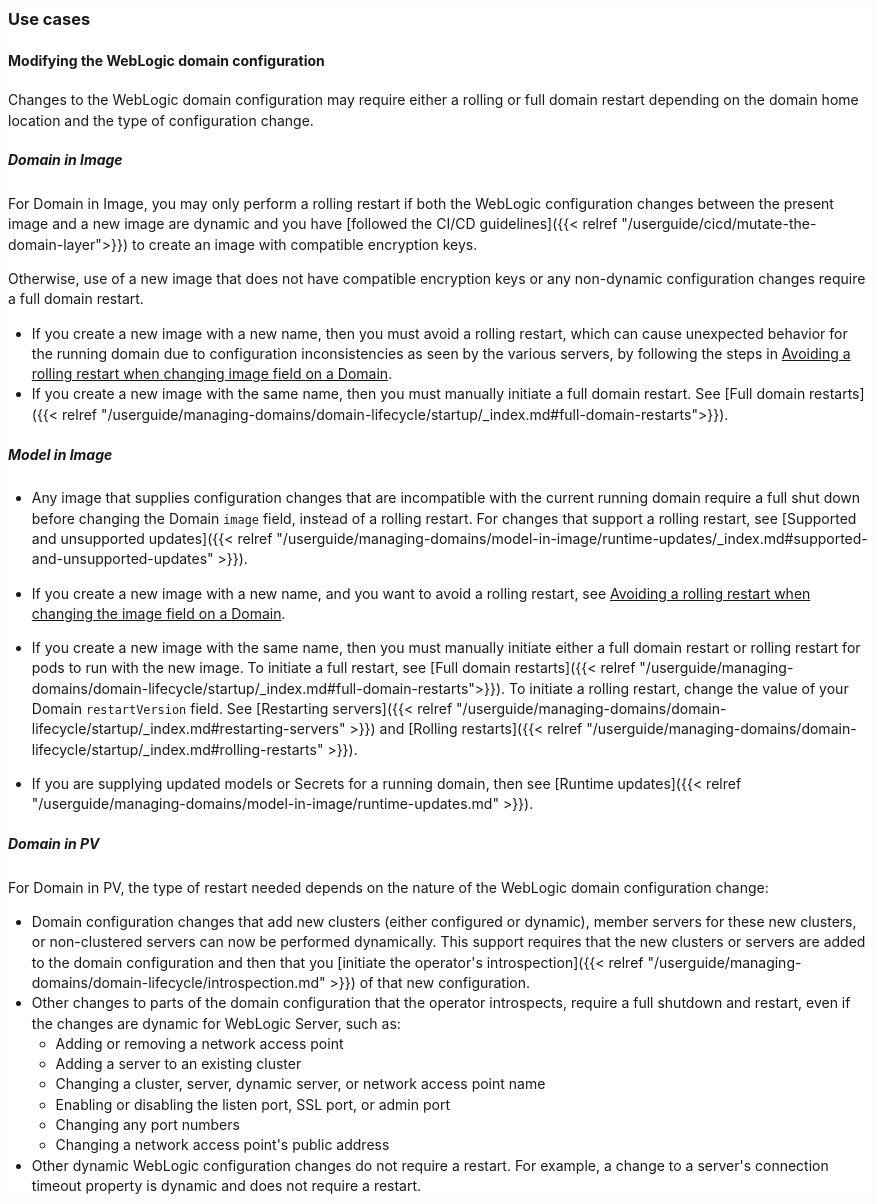 ### Use cases

#### Modifying the WebLogic domain configuration

Changes to the WebLogic domain configuration may require either a rolling or full domain restart depending on the domain home location and the type of configuration change.

##### Domain in Image

For Domain in Image, you may only perform a rolling restart if both the WebLogic configuration changes between the present image and a new image are dynamic and you have [followed the CI/CD guidelines]({{< relref "/userguide/cicd/mutate-the-domain-layer">}}) to create an image with compatible encryption keys.

Otherwise, use of a new image that does not have compatible encryption keys or any non-dynamic configuration changes require a full domain restart.

* If you create a new image with a new name, then you must avoid a rolling restart, which can cause unexpected behavior for the running domain due to configuration inconsistencies as seen by the various servers, by following the steps in [Avoiding a rolling restart when changing image field on a Domain](#avoiding-a-rolling-restart-when-changing-image-field-on-a-domain).
* If you create a new image with the same name, then you must manually initiate a full domain restart. See [Full domain restarts]({{< relref "/userguide/managing-domains/domain-lifecycle/startup/_index.md#full-domain-restarts">}}).

##### Model in Image

* Any image that supplies configuration changes that are incompatible with the current running domain require a full shut down before changing the Domain `image` field, instead of a rolling restart. For changes that support a rolling restart, see [Supported and unsupported updates]({{< relref "/userguide/managing-domains/model-in-image/runtime-updates/_index.md#supported-and-unsupported-updates" >}}).

* If you create a new image with a new name, and you want to avoid a rolling restart, see [Avoiding a rolling restart when changing the image field on a Domain](#avoiding-a-rolling-restart-when-changing-the-image-field-on-a-domain).

* If you create a new image with the same name, then you must manually initiate either a full domain restart or rolling restart for pods to run with the new image. To initiate a full restart, see [Full domain restarts]({{< relref "/userguide/managing-domains/domain-lifecycle/startup/_index.md#full-domain-restarts">}}). To initiate a rolling restart, change the value of your Domain `restartVersion` field.  See [Restarting servers]({{< relref "/userguide/managing-domains/domain-lifecycle/startup/_index.md#restarting-servers" >}}) and [Rolling restarts]({{< relref "/userguide/managing-domains/domain-lifecycle/startup/_index.md#rolling-restarts" >}}).

* If you are supplying updated models or Secrets for a running domain, then see [Runtime updates]({{< relref "/userguide/managing-domains/model-in-image/runtime-updates.md" >}}).

##### Domain in PV

For Domain in PV, the type of restart needed depends on the nature of the WebLogic domain configuration change:
* Domain configuration changes that add new clusters (either configured or dynamic), member servers for these new clusters, or non-clustered servers can now be performed dynamically. This support requires that the new clusters or servers are added to the domain configuration and then that you [initiate the operator's introspection]({{< relref "/userguide/managing-domains/domain-lifecycle/introspection.md" >}}) of that new configuration.
* Other changes to parts of the domain configuration that the operator introspects, require a full shutdown and restart, even if the changes are dynamic for WebLogic Server, such as:
  * Adding or removing a network access point
  * Adding a server to an existing cluster
  * Changing a cluster, server, dynamic server, or network access point name
  * Enabling or disabling the listen port, SSL port, or admin port
  * Changing any port numbers
  * Changing a network access point's public address
* Other dynamic WebLogic configuration changes do not require a restart. For example, a change to a server's connection timeout property is dynamic and does not require a restart.